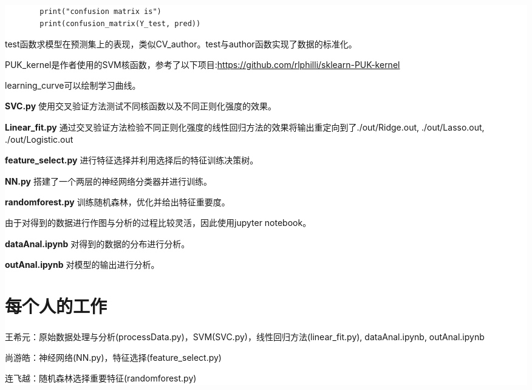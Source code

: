 ```{python}
        print("confusion matrix is")
        print(confusion_matrix(Y_test, pred))
```

test函数求模型在预测集上的表现，类似CV_author。test与author函数实现了数据的标准化。

PUK_kernel是作者使用的SVM核函数，参考了以下项目:https://github.com/rlphilli/sklearn-PUK-kernel

learning_curve可以绘制学习曲线。

**SVC.py** 使用交叉验证方法测试不同核函数以及不同正则化强度的效果。

**Linear_fit.py** 通过交叉验证方法检验不同正则化强度的线性回归方法的效果将输出重定向到了./out/Ridge.out, ./out/Lasso.out, ./out/Logistic.out

**feature_select.py** 进行特征选择并利用选择后的特征训练决策树。

**NN.py** 搭建了一个两层的神经网络分类器并进行训练。

**randomforest.py** 训练随机森林，优化并给出特征重要度。

由于对得到的数据进行作图与分析的过程比较灵活，因此使用jupyter notebook。

**dataAnal.ipynb** 对得到的数据的分布进行分析。

**outAnal.ipynb** 对模型的输出进行分析。

# 每个人的工作
王希元：原始数据处理与分析(processData.py)，SVM(SVC.py)，线性回归方法(linear_fit.py), dataAnal.ipynb, outAnal.ipynb

尚游皓：神经网络(NN.py)，特征选择(feature_select.py)

连飞越：随机森林选择重要特征(randomforest.py)